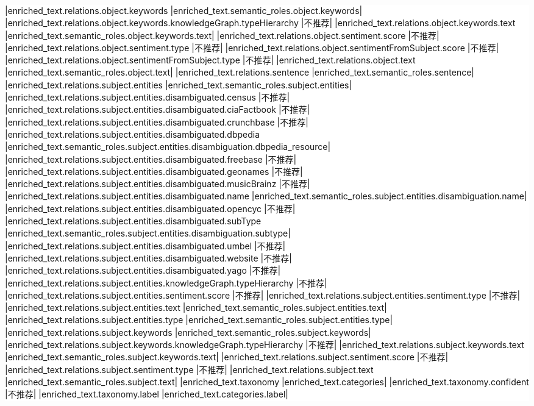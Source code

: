 |enriched_text.relations.object.keywords    |enriched_text.semantic_roles.object.keywords|
|enriched_text.relations.object.keywords.knowledgeGraph.typeHierarchy    |不推荐|
|enriched_text.relations.object.keywords.text    |enriched_text.semantic_roles.object.keywords.text|
|enriched_text.relations.object.sentiment.score    |不推荐|
|enriched_text.relations.object.sentiment.type    |不推荐|
|enriched_text.relations.object.sentimentFromSubject.score    |不推荐|
|enriched_text.relations.object.sentimentFromSubject.type    |不推荐|
|enriched_text.relations.object.text    |enriched_text.semantic_roles.object.text|
|enriched_text.relations.sentence    |enriched_text.semantic_roles.sentence|
|enriched_text.relations.subject.entities    |enriched_text.semantic_roles.subject.entities|
|enriched_text.relations.subject.entities.disambiguated.census    |不推荐|
|enriched_text.relations.subject.entities.disambiguated.ciaFactbook    |不推荐|
|enriched_text.relations.subject.entities.disambiguated.crunchbase    |不推荐|
|enriched_text.relations.subject.entities.disambiguated.dbpedia    |enriched_text.semantic_roles.subject.entities.disambiguation.dbpedia_resource|
|enriched_text.relations.subject.entities.disambiguated.freebase    |不推荐|
|enriched_text.relations.subject.entities.disambiguated.geonames    |不推荐|
|enriched_text.relations.subject.entities.disambiguated.musicBrainz    |不推荐|
|enriched_text.relations.subject.entities.disambiguated.name    |enriched_text.semantic_roles.subject.entities.disambiguation.name|
|enriched_text.relations.subject.entities.disambiguated.opencyc    |不推荐|
|enriched_text.relations.subject.entities.disambiguated.subType    |enriched_text.semantic_roles.subject.entities.disambiguation.subtype|
|enriched_text.relations.subject.entities.disambiguated.umbel    |不推荐|
|enriched_text.relations.subject.entities.disambiguated.website    |不推荐|
|enriched_text.relations.subject.entities.disambiguated.yago    |不推荐|
|enriched_text.relations.subject.entities.knowledgeGraph.typeHierarchy    |不推荐|
|enriched_text.relations.subject.entities.sentiment.score    |不推荐|
|enriched_text.relations.subject.entities.sentiment.type    |不推荐|
|enriched_text.relations.subject.entities.text    |enriched_text.semantic_roles.subject.entities.text|
|enriched_text.relations.subject.entities.type    |enriched_text.semantic_roles.subject.entities.type|
|enriched_text.relations.subject.keywords    |enriched_text.semantic_roles.subject.keywords|
|enriched_text.relations.subject.keywords.knowledgeGraph.typeHierarchy    |不推荐|
|enriched_text.relations.subject.keywords.text    |enriched_text.semantic_roles.subject.keywords.text|
|enriched_text.relations.subject.sentiment.score    |不推荐|
|enriched_text.relations.subject.sentiment.type    |不推荐|
|enriched_text.relations.subject.text    |enriched_text.semantic_roles.subject.text|
|enriched_text.taxonomy    |enriched_text.categories|
|enriched_text.taxonomy.confident    |不推荐|
|enriched_text.taxonomy.label    |enriched_text.categories.label|